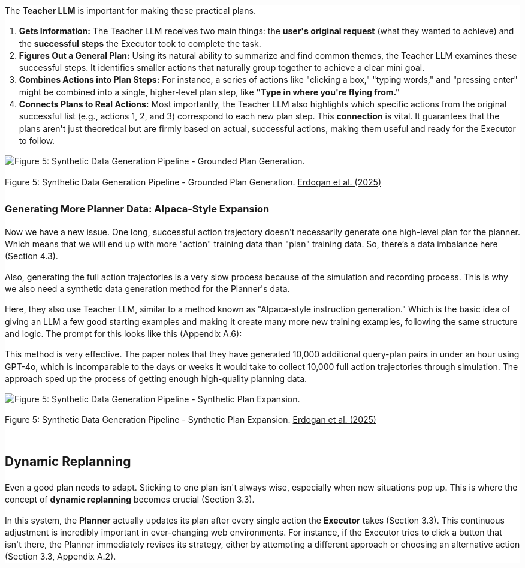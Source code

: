 The **Teacher LLM** is important for making these practical plans.

1. **Gets Information:** The Teacher LLM receives two main things: the **user's original request** (what they wanted to achieve) and the **successful steps** the Executor took to complete the task.
2. **Figures Out a General Plan:** Using its natural ability to summarize and find common themes, the Teacher LLM examines these successful steps. It identifies smaller actions that naturally group together to achieve a clear mini goal.
3. **Combines Actions into Plan Steps:** For instance, a series of actions like "clicking a box," "typing words," and "pressing enter" might be combined into a single, higher-level plan step, like **"Type in where you're flying from."**
4. **Connects Plans to Real Actions:** Most importantly, the Teacher LLM also highlights which specific actions from the original successful list (e.g., actions 1, 2, and 3) correspond to each new plan step. This **connection** is vital. It guarantees that the plans aren't just theoretical but are firmly based on actual, successful actions, making them useful and ready for the Executor to follow.

![Figure 5: Synthetic Data Generation Pipeline - Grounded Plan Generation.](/images/posts/AI/plan-and-act/image_4.png)

Figure 5: Synthetic Data Generation Pipeline - Grounded Plan Generation. [Erdogan et al. (2025)](https://arxiv.org/abs/2503.09572)

### Generating More Planner Data: Alpaca-Style Expansion

Now we have a new issue. One long, successful action trajectory doesn't necessarily generate one high-level plan for the planner. Which means that we will end up with more "action" training data than "plan" training data. So, there’s a data imbalance here (Section 4.3).

Also, generating the full action trajectories is a very slow process because of the simulation and recording process. This is why we also need a synthetic data generation method for the Planner's data.

Here, they also use Teacher LLM, similar to a method known as "Alpaca-style instruction generation." Which is the basic idea of giving an LLM a few good starting examples and making it create many more new training examples, following the same structure and logic. The prompt for this looks like this (Appendix A.6):

This method is very effective. The paper notes that they have generated 10,000 additional query-plan pairs in under an hour using GPT-4o, which is incomparable to the days or weeks it would take to collect 10,000 full action trajectories through simulation. The approach sped up the process of getting enough high-quality planning data.

![Figure 5: Synthetic Data Generation Pipeline - Synthetic Plan Expansion.](/images/posts/AI/plan-and-act/image_5.png)

Figure 5: Synthetic Data Generation Pipeline - Synthetic Plan Expansion. [Erdogan et al. (2025)](https://arxiv.org/abs/2503.09572)

---

## Dynamic Replanning

Even a good plan needs to adapt. Sticking to one plan isn't always wise, especially when new situations pop up. This is where the concept of **dynamic replanning** becomes crucial (Section 3.3).

In this system, the **Planner** actually updates its plan after every single action the **Executor** takes (Section 3.3). This continuous adjustment is incredibly important in ever-changing web environments. For instance, if the Executor tries to click a button that isn't there, the Planner immediately revises its strategy, either by attempting a different approach or choosing an alternative action (Section 3.3, Appendix A.2).
